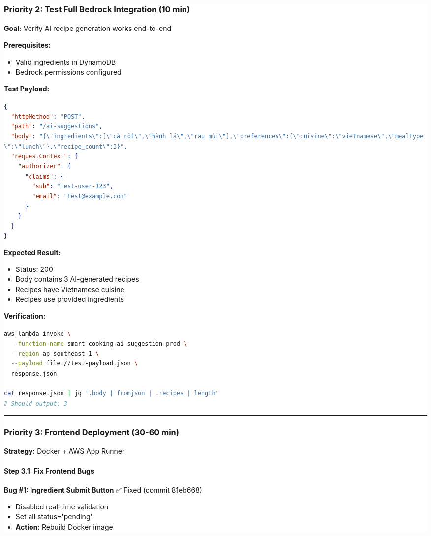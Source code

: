 
### Priority 2: Test Full Bedrock Integration (10 min)
**Goal:** Verify AI recipe generation works end-to-end

**Prerequisites:**
- Valid ingredients in DynamoDB
- Bedrock permissions configured

**Test Payload:**
```json
{
  "httpMethod": "POST",
  "path": "/ai-suggestions",
  "body": "{\"ingredients\":[\"cà rốt\",\"hành lá\",\"rau mùi\"],\"preferences\":{\"cuisine\":\"vietnamese\",\"mealType\":\"lunch\"},\"recipe_count\":3}",
  "requestContext": {
    "authorizer": {
      "claims": {
        "sub": "test-user-123",
        "email": "test@example.com"
      }
    }
  }
}
```

**Expected Result:**
- Status: 200
- Body contains 3 AI-generated recipes
- Recipes have Vietnamese cuisine
- Recipes use provided ingredients

**Verification:**
```bash
aws lambda invoke \
  --function-name smart-cooking-ai-suggestion-prod \
  --region ap-southeast-1 \
  --payload file://test-payload.json \
  response.json

cat response.json | jq '.body | fromjson | .recipes | length'
# Should output: 3
```

---

### Priority 3: Frontend Deployment (30-60 min)
**Strategy:** Docker + AWS App Runner

#### Step 3.1: Fix Frontend Bugs
**Bug #1: Ingredient Submit Button** ✅ Fixed (commit 81eb668)
- Disabled real-time validation
- Set all status='pending'
- **Action:** Rebuild Docker image
